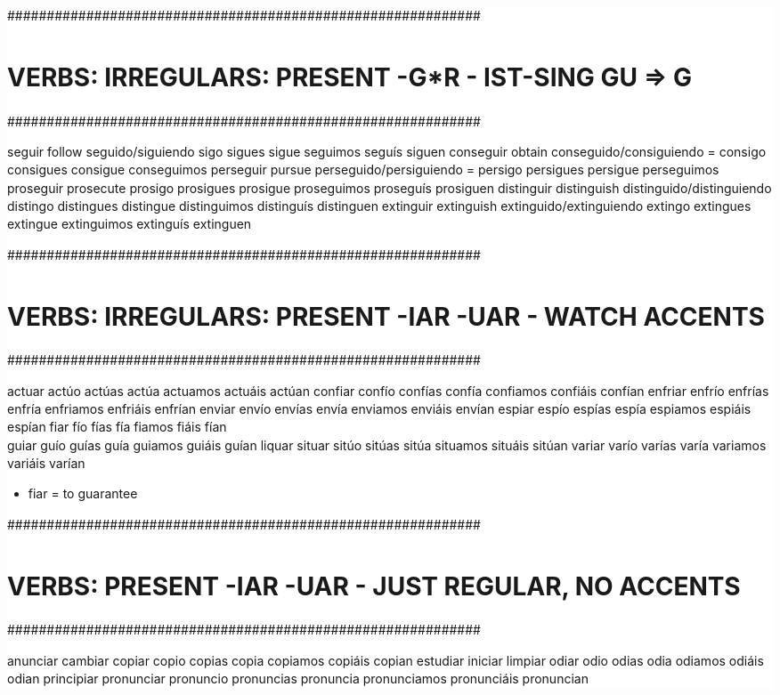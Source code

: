 
############################################################

# VERBS: IRREGULARS: PRESENT -G*R - IST-SING GU => G

############################################################

seguir    follow seguido/siguiendo  sigo   sigues    sigue    seguimos	 seguís    siguen
conseguir  obtain   conseguido/consiguiendo = consigo consigues consigue conseguimos <SAME aa>
perseguir  pursue   perseguido/persiguiendo = persigo persigues persigue perseguimos <SAME aa>
proseguir  prosecute prosigo prosigues prosigue proseguimos proseguís prosiguen <SAME aa>
distinguir distinguish distinguido/distinguiendo distingo distingues  distingue distinguimos distinguís distinguen 
extinguir  extinguish  extinguido/extinguiendo extingo  extingues   extingue  extinguimos  extinguís  extinguen


############################################################

# VERBS: IRREGULARS: PRESENT -IAR -UAR - WATCH ACCENTS

############################################################

actuar   actúo	actúas	actúa	actuamos  actuáis  actúan 
confiar  confío confías	confía	confiamos confiáis confían
enfriar  enfrío enfrías enfría  enfriamos enfriáis enfrían 
enviar   envío  envías  envía   enviamos  enviáis  envían 
espiar   espío  espías  espía   espiamos  espiáis  espían 
fiar     fío    fías    fía     fiamos    fiáis    fían   
guiar    guío   guías   guía    guiamos   guiáis   guían
liquar
situar   sitúo  sitúas  sitúa   situamos  situáis sitúan
variar   varío  varías  varía   variamos  variáis varían 

- fiar = to guarantee



############################################################

# VERBS: PRESENT -IAR -UAR - JUST REGULAR, NO ACCENTS

############################################################

anunciar
cambiar
copiar   copio	copias	copia	copiamos   copiáis  copian
estudiar
iniciar
limpiar
odiar    odio   odias   odia    odiamos    odiáis   odian 
principiar
pronunciar  pronuncio pronuncias pronuncia pronunciamos pronunciáis pronuncian  
